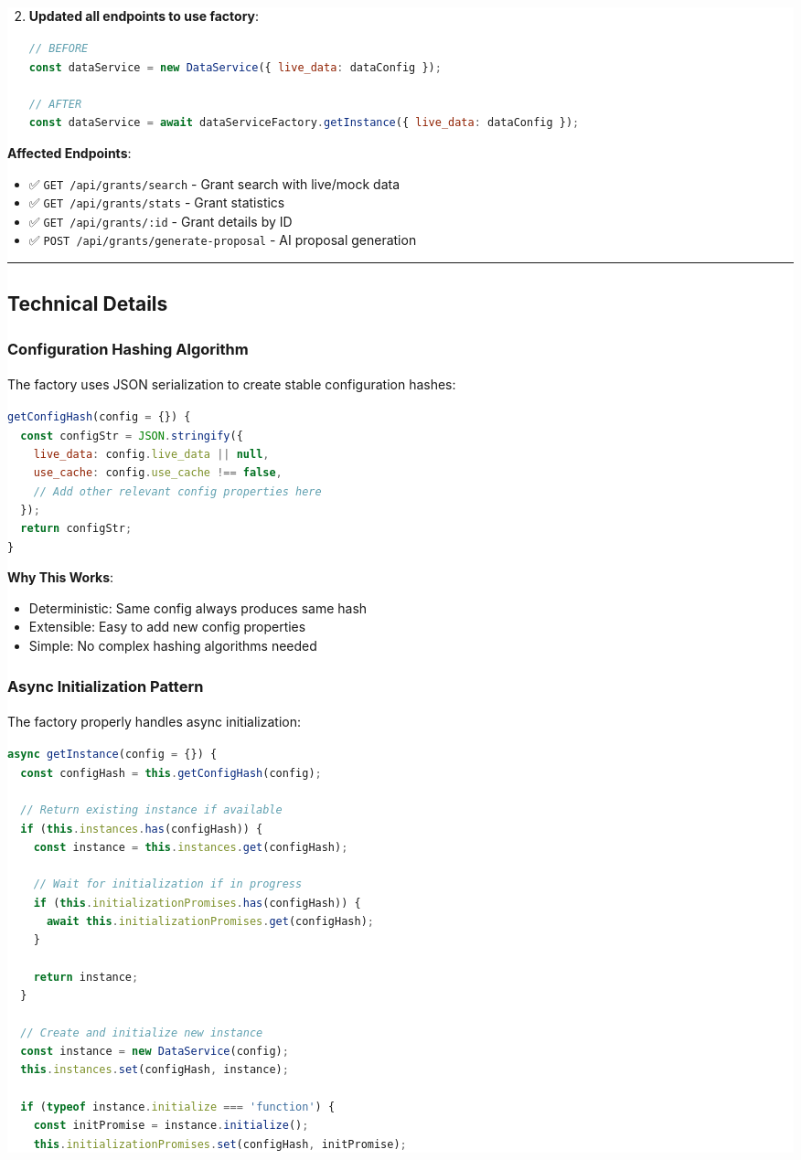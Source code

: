 2. **Updated all endpoints to use factory**:
   ```javascript
   // BEFORE
   const dataService = new DataService({ live_data: dataConfig });
   
   // AFTER
   const dataService = await dataServiceFactory.getInstance({ live_data: dataConfig });
   ```

**Affected Endpoints**:
- ✅ `GET /api/grants/search` - Grant search with live/mock data
- ✅ `GET /api/grants/stats` - Grant statistics
- ✅ `GET /api/grants/:id` - Grant details by ID
- ✅ `POST /api/grants/generate-proposal` - AI proposal generation

---

## Technical Details

### Configuration Hashing Algorithm

The factory uses JSON serialization to create stable configuration hashes:

```javascript
getConfigHash(config = {}) {
  const configStr = JSON.stringify({
    live_data: config.live_data || null,
    use_cache: config.use_cache !== false,
    // Add other relevant config properties here
  });
  return configStr;
}
```

**Why This Works**:
- Deterministic: Same config always produces same hash
- Extensible: Easy to add new config properties
- Simple: No complex hashing algorithms needed

### Async Initialization Pattern

The factory properly handles async initialization:

```javascript
async getInstance(config = {}) {
  const configHash = this.getConfigHash(config);

  // Return existing instance if available
  if (this.instances.has(configHash)) {
    const instance = this.instances.get(configHash);
    
    // Wait for initialization if in progress
    if (this.initializationPromises.has(configHash)) {
      await this.initializationPromises.get(configHash);
    }
    
    return instance;
  }

  // Create and initialize new instance
  const instance = new DataService(config);
  this.instances.set(configHash, instance);

  if (typeof instance.initialize === 'function') {
    const initPromise = instance.initialize();
    this.initializationPromises.set(configHash, initPromise);
```